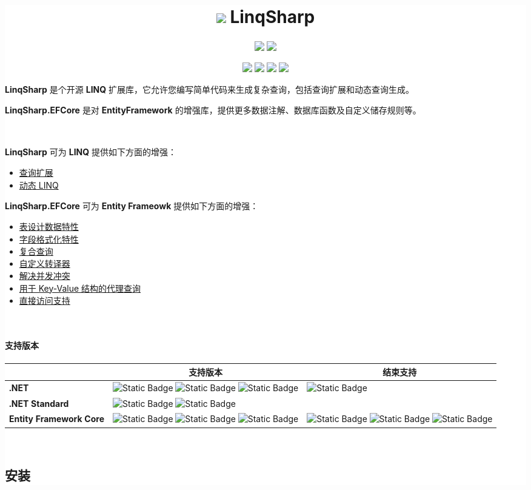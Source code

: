 <h1 align="center">
    <img src="https://github.com/zmjack/LinqSharp/blob/master/LinqSharp.png" height="32" />
    LinqSharp
</h1>

<p align="center">
    <a href="https://linqsharp.net" rel="nofollow"><img src="https://img.shields.io/badge/English-linqsharp.net-orange" /></a>
    <a href="https://zh.linqsharp.net" rel="nofollow"><img src="https://img.shields.io/badge/中文-zh.linqsharp.net-orange" /></a>
</p>
<p align="center">
    <a href="https://www.nuget.org/packages/LinqSharp" rel="nofollow"><img src="https://img.shields.io/nuget/v/LinqSharp.svg?logo=nuget&label=LinqSharp" /></a>
    <a href="https://www.nuget.org/packages/LinqSharp" rel="nofollow"><img src="https://img.shields.io/nuget/dt/LinqSharp.svg?logo=nuget&label=Download" /></a>
    <a href="https://www.nuget.org/packages/LinqSharp.EFCore" rel="nofollow"><img src="https://img.shields.io/nuget/v/LinqSharp.EFCore.svg?logo=nuget&label=LinqSharp.EFCore" /></a>
    <a href="https://www.nuget.org/packages/LinqSharp.EFCore" rel="nofollow"><img src="https://img.shields.io/nuget/dt/LinqSharp.EFCore.svg?logo=nuget&label=Download" /></a>
</p>


**LinqSharp** 是个开源 **LINQ** 扩展库，它允许您编写简单代码来生成复杂查询，包括查询扩展和动态查询生成。

**LinqSharp.EFCore** 是对 **EntityFramework** 的增强库，提供更多数据注解、数据库函数及自定义储存规则等。

<br/>

**LinqSharp** 可为 **LINQ** 提供如下方面的增强：

- [查询扩展](https://github.com/zmjack/LinqSharp/blob/master/docs/cn/query.md)
- [动态 LINQ](https://github.com/zmjack/LinqSharp/blob/master/docs/cn/filter.md)

**LinqSharp.EFCore** 可为 **Entity Frameowk** 提供如下方面的增强：

- [表设计数据特性](https://github.com/zmjack/LinqSharp/blob/master/docs/cn/ef-data-annotations-1.md)
- [字段格式化特性](https://github.com/zmjack/LinqSharp/blob/master/docs/cn/ef-data-annotations-2.md)
- [复合查询](https://github.com/zmjack/LinqSharp/blob/master/docs/cn/ef-compound-query.md)
- [自定义转译器](https://github.com/zmjack/LinqSharp/blob/master/docs/cn/ef-translator.md)
- [解决并发冲突](https://github.com/zmjack/LinqSharp/blob/master/docs/cn/ef-concurrency-resolving.md)
- [用于 Key-Value 结构的代理查询](https://github.com/zmjack/LinqSharp/blob/master/docs/cn/ef-agent-query.md)
- [直接访问支持](https://github.com/zmjack/LinqSharp/blob/master/docs/cn/ef-direct-handling.md)

<br/>

#### 支持版本

|                           | 支持版本                                                     | 结束支持                                                     |
| ------------------------- | ------------------------------------------------------------ | ------------------------------------------------------------ |
| **.NET**                  | ![Static Badge](https://img.shields.io/badge/-8.0-8A2BE2) ![Static Badge](https://img.shields.io/badge/-7.0-8A2BE2) ![Static Badge](https://img.shields.io/badge/-6.0-8A2BE2) | ![Static Badge](https://img.shields.io/badge/-5.0-808080)    |
| **.NET Standard**         | ![Static Badge](https://img.shields.io/badge/-2.1-orange) ![Static Badge](https://img.shields.io/badge/-2.0-orange) |                                                              |
| **Entity Framework Core** | ![Static Badge](https://img.shields.io/badge/-8.0-blue) ![Static Badge](https://img.shields.io/badge/-7.0-blue) ![Static Badge](https://img.shields.io/badge/-6.0-blue) | ![Static Badge](https://img.shields.io/badge/-5.0-808080) ![Static Badge](https://img.shields.io/badge/-3.1-808080) ![Static Badge](https://img.shields.io/badge/-2.1-808080) |

<br/>

## 安装
